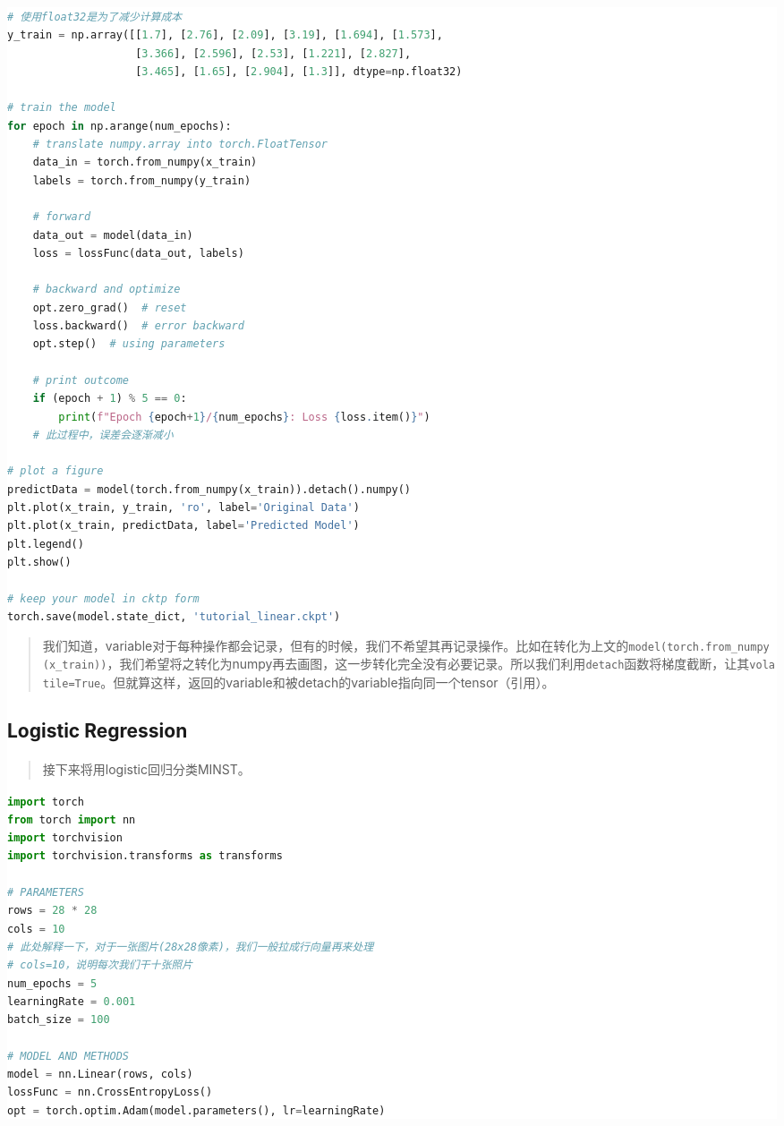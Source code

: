 ```python
# 使用float32是为了减少计算成本
y_train = np.array([[1.7], [2.76], [2.09], [3.19], [1.694], [1.573],
                    [3.366], [2.596], [2.53], [1.221], [2.827],
                    [3.465], [1.65], [2.904], [1.3]], dtype=np.float32)

# train the model
for epoch in np.arange(num_epochs):
    # translate numpy.array into torch.FloatTensor
    data_in = torch.from_numpy(x_train)
    labels = torch.from_numpy(y_train)

    # forward
    data_out = model(data_in)
    loss = lossFunc(data_out, labels)

    # backward and optimize
    opt.zero_grad()  # reset
    loss.backward()  # error backward
    opt.step()  # using parameters

    # print outcome
    if (epoch + 1) % 5 == 0:
        print(f"Epoch {epoch+1}/{num_epochs}: Loss {loss.item()}")
	# 此过程中，误差会逐渐减小

# plot a figure
predictData = model(torch.from_numpy(x_train)).detach().numpy()
plt.plot(x_train, y_train, 'ro', label='Original Data')
plt.plot(x_train, predictData, label='Predicted Model')
plt.legend()
plt.show()

# keep your model in cktp form
torch.save(model.state_dict, 'tutorial_linear.ckpt')
```

> 我们知道，variable对于每种操作都会记录，但有的时候，我们不希望其再记录操作。比如在转化为上文的`model(torch.from_numpy(x_train))`，我们希望将之转化为numpy再去画图，这一步转化完全没有必要记录。所以我们利用`detach`函数将梯度截断，让其`volatile=True`。但就算这样，返回的variable和被detach的variable指向同一个tensor（引用）。



## Logistic Regression

> 接下来将用logistic回归分类MINST。

```python
import torch
from torch import nn
import torchvision
import torchvision.transforms as transforms

# PARAMETERS
rows = 28 * 28
cols = 10
# 此处解释一下，对于一张图片(28x28像素)，我们一般拉成行向量再来处理
# cols=10，说明每次我们干十张照片
num_epochs = 5
learningRate = 0.001
batch_size = 100

# MODEL AND METHODS
model = nn.Linear(rows, cols)
lossFunc = nn.CrossEntropyLoss()
opt = torch.optim.Adam(model.parameters(), lr=learningRate)
```
